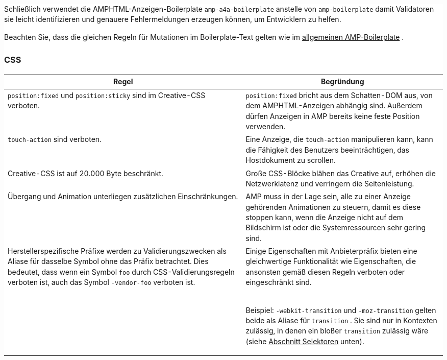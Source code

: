 Schließlich verwendet die AMPHTML-Anzeigen-Boilerplate `amp-a4a-boilerplate` anstelle von `amp-boilerplate` damit Validatoren sie leicht identifizieren und genauere Fehlermeldungen erzeugen können, um Entwicklern zu helfen.

Beachten Sie, dass die gleichen Regeln für Mutationen im Boilerplate-Text gelten wie im [allgemeinen AMP-Boilerplate](https://github.com/ampproject/amphtml/blob/master/spec/amp-boilerplate.md) .

### CSS<a name="css"></a>

<table>
<thead><tr>
  <th>Regel</th>
  <th>Begründung</th>
</tr></thead>
<tbody>
  <tr>
    <td>
<code>position:fixed</code> und <code>position:sticky</code> sind im Creative-CSS verboten.</td>
    <td>
<code>position:fixed</code> bricht aus dem Schatten-DOM aus, von dem AMPHTML-Anzeigen abhängig sind. Außerdem dürfen Anzeigen in AMP bereits keine feste Position verwenden.</td>
  </tr>
  <tr>
    <td>
<code>touch-action</code> sind verboten.</td>
    <td>Eine Anzeige, die <code>touch-action</code> manipulieren kann, kann die Fähigkeit des Benutzers beeinträchtigen, das Hostdokument zu scrollen.</td>
  </tr>
  <tr>
    <td>Creative-CSS ist auf 20.000 Byte beschränkt.</td>
    <td>Große CSS-Blöcke blähen das Creative auf, erhöhen die Netzwerklatenz und verringern die Seitenleistung.</td>
  </tr>
  <tr>
    <td>Übergang und Animation unterliegen zusätzlichen Einschränkungen.</td>
    <td>AMP muss in der Lage sein, alle zu einer Anzeige gehörenden Animationen zu steuern, damit es diese stoppen kann, wenn die Anzeige nicht auf dem Bildschirm ist oder die Systemressourcen sehr gering sind.</td>
  </tr>
  <tr>
    <td>Herstellerspezifische Präfixe werden zu Validierungszwecken als Aliase für dasselbe Symbol ohne das Präfix betrachtet. Dies bedeutet, dass wenn ein Symbol <code>foo</code> durch CSS-Validierungsregeln verboten ist, auch das Symbol <code>-vendor-foo</code> verboten ist.</td>
    <td>Einige Eigenschaften mit Anbieterpräfix bieten eine gleichwertige Funktionalität wie Eigenschaften, die ansonsten gemäß diesen Regeln verboten oder eingeschränkt sind.<br><br><p> Beispiel: <code>-webkit-transition</code> und <code>-moz-transition</code> gelten beide als Aliase für <code>transition</code> . Sie sind nur in Kontexten zulässig, in denen ein bloßer <code>transition</code> zulässig wäre (siehe <a href="#selectors">Abschnitt Selektoren</a> unten).</p>
</td>
  </tr>
</tbody>
</table>

